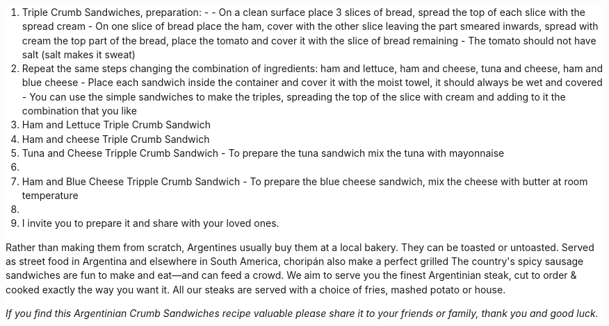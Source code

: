 1. Triple Crumb Sandwiches, preparation: -  - On a clean surface place 3 slices of bread, spread the top of each slice with the spread cream - On one slice of bread place the ham, cover with the other slice leaving the part smeared inwards, spread with cream the top part of the bread, place the tomato and cover it with the slice of bread remaining - The tomato should not have salt (salt makes it sweat)
1. Repeat the same steps changing the combination of ingredients: ham and lettuce, ham and cheese, tuna and cheese, ham and blue cheese - Place each sandwich inside the container and cover it with the moist towel, it should always be wet and covered - You can use the simple sandwiches to make the triples, spreading the top of the slice with cream and adding to it the combination that you like
1. Ham and Lettuce Triple Crumb Sandwich
1. Ham and cheese Triple Crumb Sandwich
1. Tuna and Cheese Tripple Crumb Sandwich - To prepare the tuna sandwich mix the tuna with mayonnaise
1. 
1. Ham and Blue Cheese Tripple Crumb Sandwich - To prepare the blue cheese sandwich, mix the cheese with butter at room temperature
1. 
1. I invite you to prepare it and share with your loved ones.


Rather than making them from scratch, Argentines usually buy them at a local bakery. They can be toasted or untoasted. Served as street food in Argentina and elsewhere in South America, choripán also make a perfect grilled The country&#39;s spicy sausage sandwiches are fun to make and eat—and can feed a crowd. We aim to serve you the finest Argentinian steak, cut to order &amp; cooked exactly the way you want it. All our steaks are served with a choice of fries, mashed potato or house. 

<i>If you find this Argentinian Crumb Sandwiches recipe valuable please share it to your friends or family, thank you and good luck.</i>
